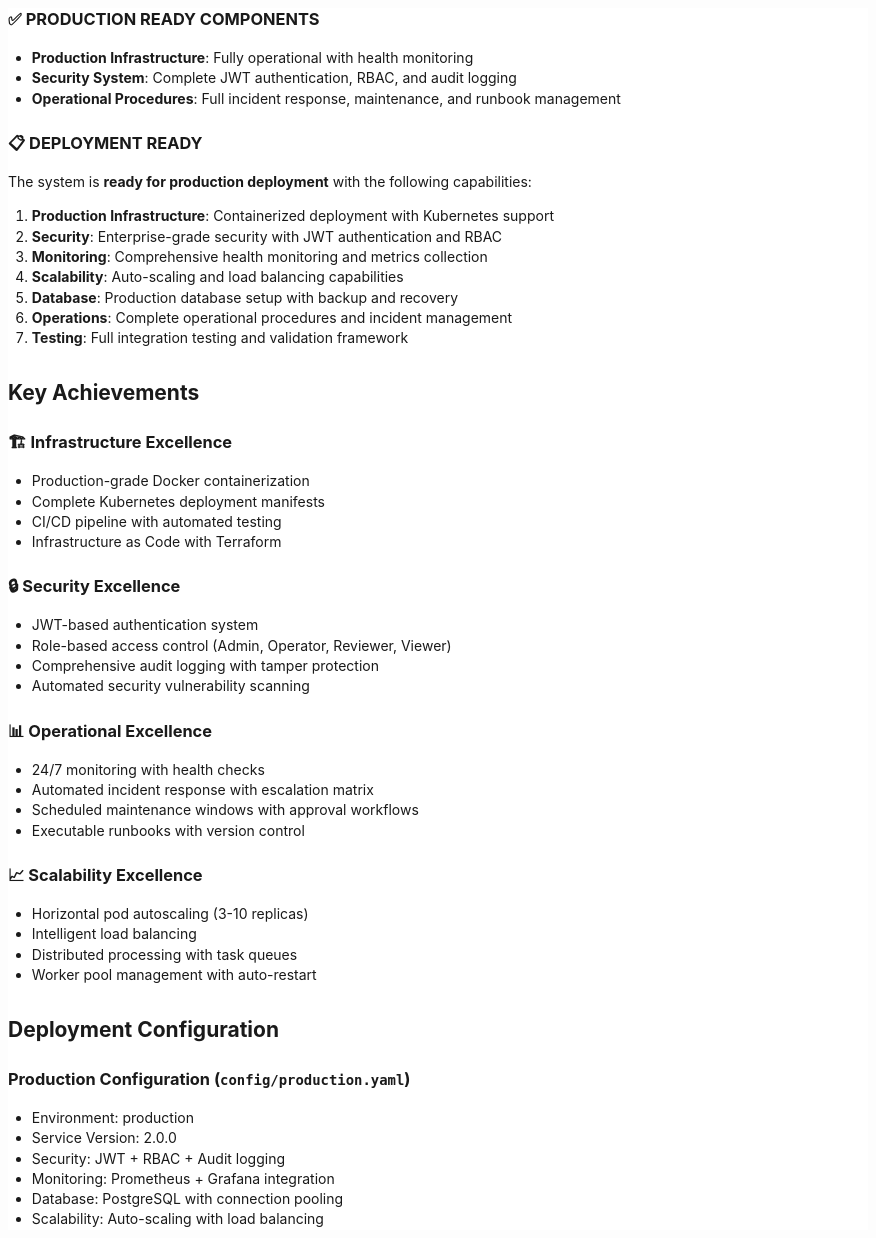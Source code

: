 ### ✅ **PRODUCTION READY COMPONENTS**
- **Production Infrastructure**: Fully operational with health monitoring
- **Security System**: Complete JWT authentication, RBAC, and audit logging
- **Operational Procedures**: Full incident response, maintenance, and runbook management

### 📋 **DEPLOYMENT READY**
The system is **ready for production deployment** with the following capabilities:

1. **Production Infrastructure**: Containerized deployment with Kubernetes support
2. **Security**: Enterprise-grade security with JWT authentication and RBAC
3. **Monitoring**: Comprehensive health monitoring and metrics collection
4. **Scalability**: Auto-scaling and load balancing capabilities
5. **Database**: Production database setup with backup and recovery
6. **Operations**: Complete operational procedures and incident management
7. **Testing**: Full integration testing and validation framework

## Key Achievements

### 🏗️ **Infrastructure Excellence**
- Production-grade Docker containerization
- Complete Kubernetes deployment manifests
- CI/CD pipeline with automated testing
- Infrastructure as Code with Terraform

### 🔒 **Security Excellence**
- JWT-based authentication system
- Role-based access control (Admin, Operator, Reviewer, Viewer)
- Comprehensive audit logging with tamper protection
- Automated security vulnerability scanning

### 📊 **Operational Excellence**
- 24/7 monitoring with health checks
- Automated incident response with escalation matrix
- Scheduled maintenance windows with approval workflows
- Executable runbooks with version control

### 📈 **Scalability Excellence**
- Horizontal pod autoscaling (3-10 replicas)
- Intelligent load balancing
- Distributed processing with task queues
- Worker pool management with auto-restart

## Deployment Configuration

### Production Configuration (`config/production.yaml`)
- Environment: production
- Service Version: 2.0.0
- Security: JWT + RBAC + Audit logging
- Monitoring: Prometheus + Grafana integration
- Database: PostgreSQL with connection pooling
- Scalability: Auto-scaling with load balancing
